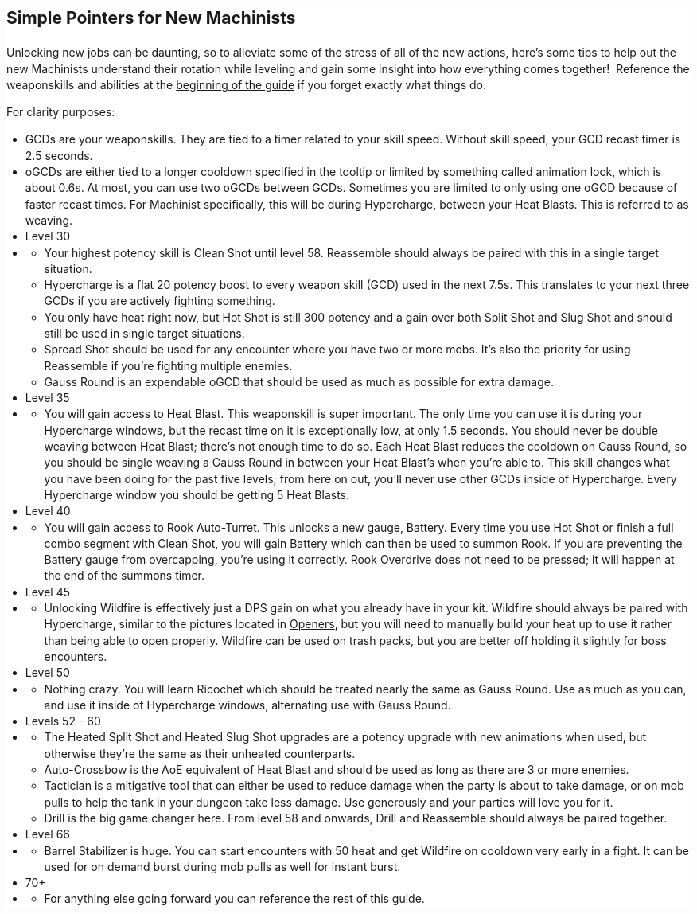 ## Simple Pointers for New Machinists

Unlocking new jobs can be daunting, so to alleviate some of the stress of all of the new actions, here’s some tips to help out the new Machinists understand their rotation while leveling and gain some insight into how everything comes together!  Reference the weaponskills and abilities at the [beginning of the guide](https://docs.google.com/document/d/1niBGupiPQoFhoJ_6B9CHwkOe1n0mKjUE4IFCt7wEUJg/edit#heading=h.dyvx6r55itmd) if you forget exactly what things do. 

For clarity purposes:

* GCDs are your weaponskills. They are tied to a timer related to your skill speed. Without skill speed, your GCD recast timer is 2.5 seconds.
* oGCDs are either tied to a longer cooldown specified in the tooltip or limited by something called animation lock, which is about 0.6s. At most, you can use two oGCDs between GCDs. Sometimes you are limited to only using one oGCD because of faster recast times. For Machinist specifically, this will be during Hypercharge, between your Heat Blasts. This is referred to as weaving.
* Level 30
* * Your highest potency skill is Clean Shot until level 58. Reassemble should always be paired with this in a single target situation.
  * Hypercharge is a flat 20 potency boost to every weapon skill (GCD) used in the next 7.5s. This translates to your next three GCDs if you are actively fighting something.
  * You only have heat right now, but Hot Shot is still 300 potency and a gain over both Split Shot and Slug Shot and should still be used in single target situations.
  * Spread Shot should be used for any encounter where you have two or more mobs. It’s also the priority for using Reassemble if you’re fighting multiple enemies.
  * Gauss Round is an expendable oGCD that should be used as much as possible for extra damage.
* Level 35
* * You will gain access to Heat Blast. This weaponskill is super important. The only time you can use it is during your Hypercharge windows, but the recast time on it is exceptionally low, at only 1.5 seconds. You should never be double weaving between Heat Blast; there’s not enough time to do so. Each Heat Blast reduces the cooldown on Gauss Round, so you should be single weaving a Gauss Round in between your Heat Blast’s when you’re able to. This skill changes what you have been doing for the past five levels; from here on out, you’ll never use other GCDs inside of Hypercharge. Every Hypercharge window you should be getting 5 Heat Blasts.
* Level 40
* * You will gain access to Rook Auto-Turret. This unlocks a new gauge, Battery. Every time you use Hot Shot or finish a full combo segment with Clean Shot, you will gain Battery which can then be used to summon Rook. If you are preventing the Battery gauge from overcapping, you’re using it correctly. Rook Overdrive does not need to be pressed; it will happen at the end of the summons timer.
* Level 45
* * Unlocking Wildfire is effectively just a DPS gain on what you already have in your kit. Wildfire should always be paired with Hypercharge, similar to the pictures located in [Openers](https://docs.google.com/document/d/1niBGupiPQoFhoJ_6B9CHwkOe1n0mKjUE4IFCt7wEUJg/edit#heading=h.7ksvwpb7wfgq), but you will need to manually build your heat up to use it rather than being able to open properly. Wildfire can be used on trash packs, but you are better off holding it slightly for boss encounters.
* Level 50
* * Nothing crazy. You will learn Ricochet which should be treated nearly the same as Gauss Round. Use as much as you can, and use it inside of Hypercharge windows, alternating use with Gauss Round.
* Levels 52 - 60
* * The Heated Split Shot and Heated Slug Shot upgrades are a potency upgrade with new animations when used, but otherwise they’re the same as their unheated counterparts.
  * Auto-Crossbow is the AoE equivalent of Heat Blast and should be used as long as there are 3 or more enemies.
  * Tactician is a mitigative tool that can either be used to reduce damage when the party is about to take damage, or on mob pulls to help the tank in your dungeon take less damage. Use generously and your parties will love you for it.
  * Drill is the big game changer here. From level 58 and onwards, Drill and Reassemble should always be paired together.
* Level 66
* * Barrel Stabilizer is huge. You can start encounters with 50 heat and get Wildfire on cooldown very early in a fight. It can be used for on demand burst during mob pulls as well for instant burst.
* 70+
* * For anything else going forward you can reference the rest of this guide.
